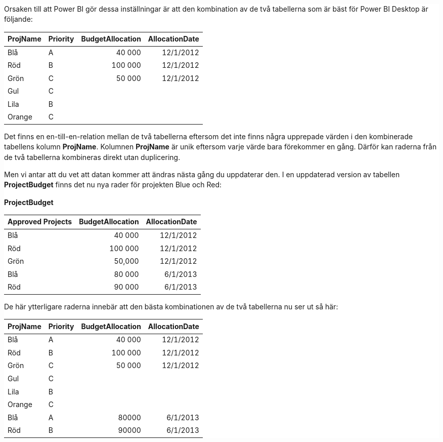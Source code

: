 Orsaken till att Power BI gör dessa inställningar är att den kombination av de två tabellerna som är bäst för Power BI Desktop är följande:

| **ProjName** | **Priority** | **BudgetAllocation** | **AllocationDate** |
|:--- | --- | ---:| ---:|
| Blå |A |40 000 |12/1/2012 |
| Röd |B |100 000 |12/1/2012 |
| Grön |C |50 000 |12/1/2012 |
| Gul |C |<br /> |<br /> |
| Lila |B |<br /> |<br /> |
| Orange |C |<br /> |<br /> |

Det finns en en-till-en-relation mellan de två tabellerna eftersom det inte finns några upprepade värden i den kombinerade tabellens kolumn **ProjName**. Kolumnen **ProjName** är unik eftersom varje värde bara förekommer en gång. Därför kan raderna från de två tabellerna kombineras direkt utan duplicering.

Men vi antar att du vet att datan kommer att ändras nästa gång du uppdaterar den. I en uppdaterad version av tabellen **ProjectBudget** finns det nu nya rader för projekten Blue och Red:

**ProjectBudget**

| **Approved Projects** | **BudgetAllocation** | **AllocationDate** |
| --- | ---:| ---:|
| Blå |40 000 |12/1/2012 |
| Röd |100 000 |12/1/2012 |
| Grön |50,000 |12/1/2012 |
| Blå |80 000 |6/1/2013 |
| Röd |90 000 |6/1/2013 |

 De här ytterligare raderna innebär att den bästa kombinationen av de två tabellerna nu ser ut så här: 

| **ProjName** | **Priority** | **BudgetAllocation** | **AllocationDate** |
| --- | --- | ---:| ---:|
| Blå |A |40 000 |12/1/2012 |
| Röd |B |100 000 |12/1/2012 |
| Grön |C |50 000 |12/1/2012 |
| Gul |C |<br /> |<br /> |
| Lila |B |<br /> |<br /> |
| Orange |C |<br /> |<br /> |
| Blå |A |80000 |6/1/2013 |
| Röd |B |90000 |6/1/2013 |
